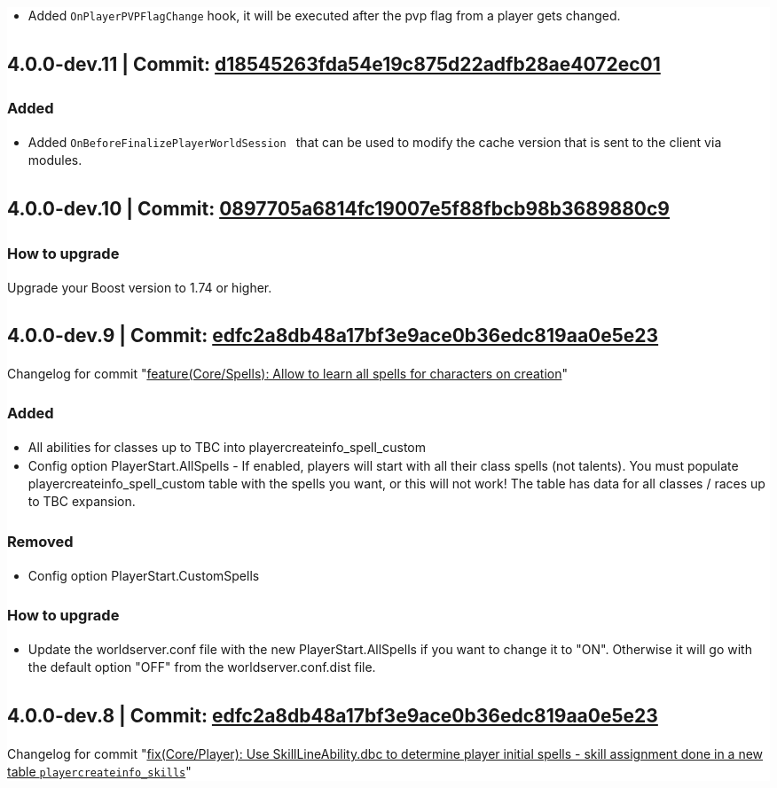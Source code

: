 - Added `OnPlayerPVPFlagChange` hook, it will be executed after the pvp flag from a player gets changed.



## 4.0.0-dev.11 | Commit: [d18545263fda54e19c875d22adfb28ae4072ec01](https://github.com/azerothcore/azerothcore-wotlk/commit/d18545263fda54e19c875d22adfb28ae4072ec01)


### Added

- Added `OnBeforeFinalizePlayerWorldSession ` that can be used to modify the cache version that is sent to the client via modules.
## 4.0.0-dev.10 | Commit: [0897705a6814fc19007e5f88fbcb98b3689880c9](https://github.com/azerothcore/azerothcore-wotlk/commit/0897705a6814fc19007e5f88fbcb98b3689880c9)


### How to upgrade

Upgrade your Boost version to 1.74 or higher.

## 4.0.0-dev.9 | Commit: [edfc2a8db48a17bf3e9ace0b36edc819aa0e5e23](https://github.com/azerothcore/azerothcore-wotlk/commit/edfc2a8db48a17bf3e9ace0b36edc819aa0e5e23)


Changelog for commit "[feature(Core/Spells): Allow to learn all spells for characters on creation](https://github.com/azerothcore/azerothcore-wotlk/commit/06ee4ea7c46a5c0494dd7502a7646e84f83dab89)"

### Added

- All abilities for classes up to TBC into playercreateinfo_spell_custom
- Config option PlayerStart.AllSpells - If enabled, players will start with all their class spells (not talents). You must populate playercreateinfo_spell_custom table with the spells you want, or this will not work! The table has data for all classes / races up to TBC expansion.

### Removed

- Config option PlayerStart.CustomSpells

### How to upgrade

- Update the worldserver.conf file with the new PlayerStart.AllSpells if you want to change it to "ON". Otherwise it will go with the default option "OFF" from the worldserver.conf.dist file.

## 4.0.0-dev.8 | Commit: [edfc2a8db48a17bf3e9ace0b36edc819aa0e5e23](https://github.com/azerothcore/azerothcore-wotlk/commit/edfc2a8db48a17bf3e9ace0b36edc819aa0e5e23)


Changelog for commit "[fix(Core/Player): Use SkillLineAbility.dbc to determine player initial spells - skill assignment done in a new table `playercreateinfo_skills`](https://github.com/azerothcore/azerothcore-wotlk/commit/1be561e03b56dc396270335886e59eddad9fa0c6)"
